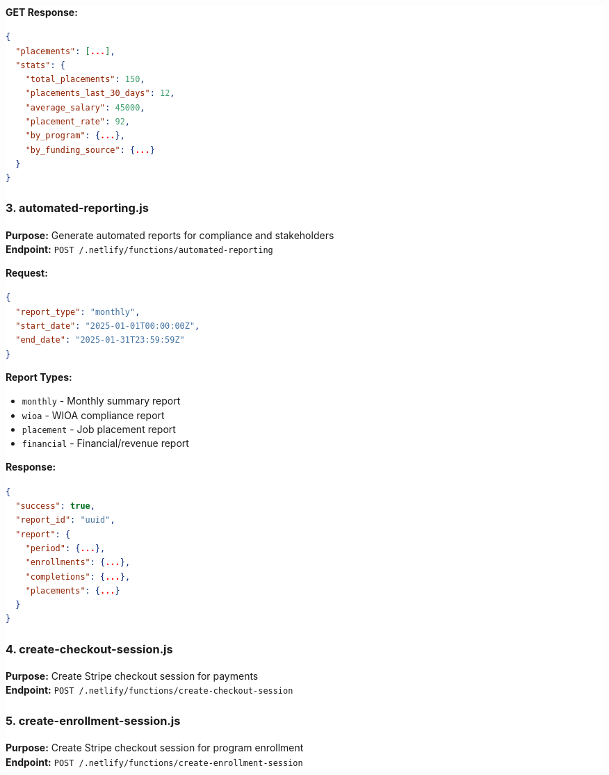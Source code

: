 **GET Response:**
```json
{
  "placements": [...],
  "stats": {
    "total_placements": 150,
    "placements_last_30_days": 12,
    "average_salary": 45000,
    "placement_rate": 92,
    "by_program": {...},
    "by_funding_source": {...}
  }
}
```

### 3. automated-reporting.js
**Purpose:** Generate automated reports for compliance and stakeholders  
**Endpoint:** `POST /.netlify/functions/automated-reporting`

**Request:**
```json
{
  "report_type": "monthly",
  "start_date": "2025-01-01T00:00:00Z",
  "end_date": "2025-01-31T23:59:59Z"
}
```

**Report Types:**
- `monthly` - Monthly summary report
- `wioa` - WIOA compliance report
- `placement` - Job placement report
- `financial` - Financial/revenue report

**Response:**
```json
{
  "success": true,
  "report_id": "uuid",
  "report": {
    "period": {...},
    "enrollments": {...},
    "completions": {...},
    "placements": {...}
  }
}
```

### 4. create-checkout-session.js
**Purpose:** Create Stripe checkout session for payments  
**Endpoint:** `POST /.netlify/functions/create-checkout-session`

### 5. create-enrollment-session.js
**Purpose:** Create Stripe checkout session for program enrollment  
**Endpoint:** `POST /.netlify/functions/create-enrollment-session`
